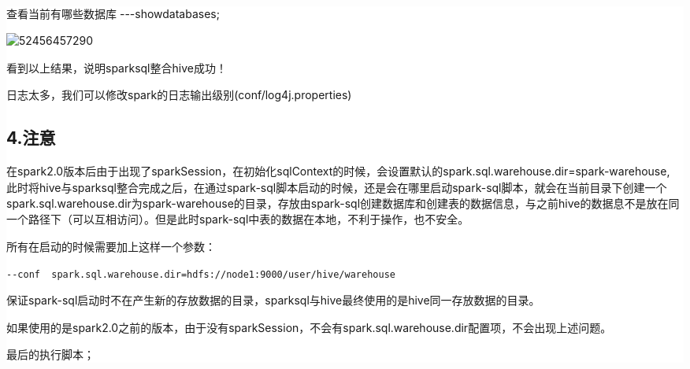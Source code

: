 查看当前有哪些数据库 ---showdatabases;

![52456457290](/img/posts/1524564572901.png)

看到以上结果，说明sparksql整合hive成功！

日志太多，我们可以修改spark的日志输出级别(conf/log4j.properties)

## 4.注意

在spark2.0版本后由于出现了sparkSession，在初始化sqlContext的时候，会设置默认的spark.sql.warehouse.dir=spark-warehouse,
此时将hive与sparksql整合完成之后，在通过spark-sql脚本启动的时候，还是会在哪里启动spark-sql脚本，就会在当前目录下创建一个spark.sql.warehouse.dir为spark-warehouse的目录，存放由spark-sql创建数据库和创建表的数据信息，与之前hive的数据息不是放在同一个路径下（可以互相访问）。但是此时spark-sql中表的数据在本地，不利于操作，也不安全。

所有在启动的时候需要加上这样一个参数：

`--conf  spark.sql.warehouse.dir=hdfs://node1:9000/user/hive/warehouse`

保证spark-sql启动时不在产生新的存放数据的目录，sparksql与hive最终使用的是hive同一存放数据的目录。

如果使用的是spark2.0之前的版本，由于没有sparkSession，不会有spark.sql.warehouse.dir配置项，不会出现上述问题。

最后的执行脚本；